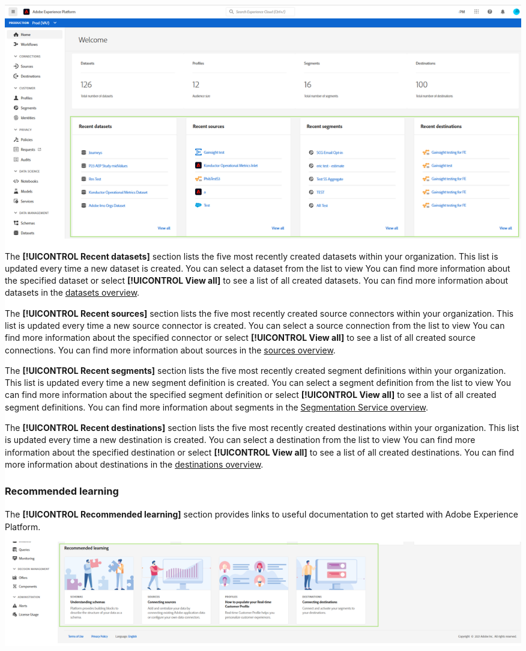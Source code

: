 ![](images/user-guide/homepage-recent.png)

The **[!UICONTROL Recent datasets]** section lists the five most recently created datasets within your organization. This list is updated every time a new dataset is created. You can select a dataset from the list to view You can find more information about the specified dataset or select **[!UICONTROL View all]** to see a list of all created datasets. You can find more information about datasets in the [datasets overview](../catalog/datasets/overview.md).

The **[!UICONTROL Recent sources]** section lists the five most recently created source connectors within your organization. This list is updated every time a new source connector is created. You can select a source connection from the list to view You can find more information about the specified connector or select **[!UICONTROL View all]** to see a list of all created source connections. You can find more information about sources in the [sources overview](../sources/home.md).

The **[!UICONTROL Recent segments]** section lists the five most recently created segment definitions within your organization. This list is updated every time a new segment definition is created. You can select a segment definition from the list to view You can find more information about the specified segment definition or select **[!UICONTROL View all]** to see a list of all created segment definitions. You can find more information about segments in the [Segmentation Service overview](../segmentation/home.md).

The **[!UICONTROL Recent destinations]** section lists the five most recently created destinations within your organization. This list is updated every time a new destination is created. You can select a destination from the list to view You can find more information about the specified destination or select **[!UICONTROL View all]** to see a list of all created destinations. You can find more information about destinations in the [destinations overview](../destinations/home.md).

### Recommended learning

The **[!UICONTROL Recommended learning]** section provides links to useful documentation to get started with Adobe Experience Platform.

![](images/user-guide/homepage-recommended.png)
